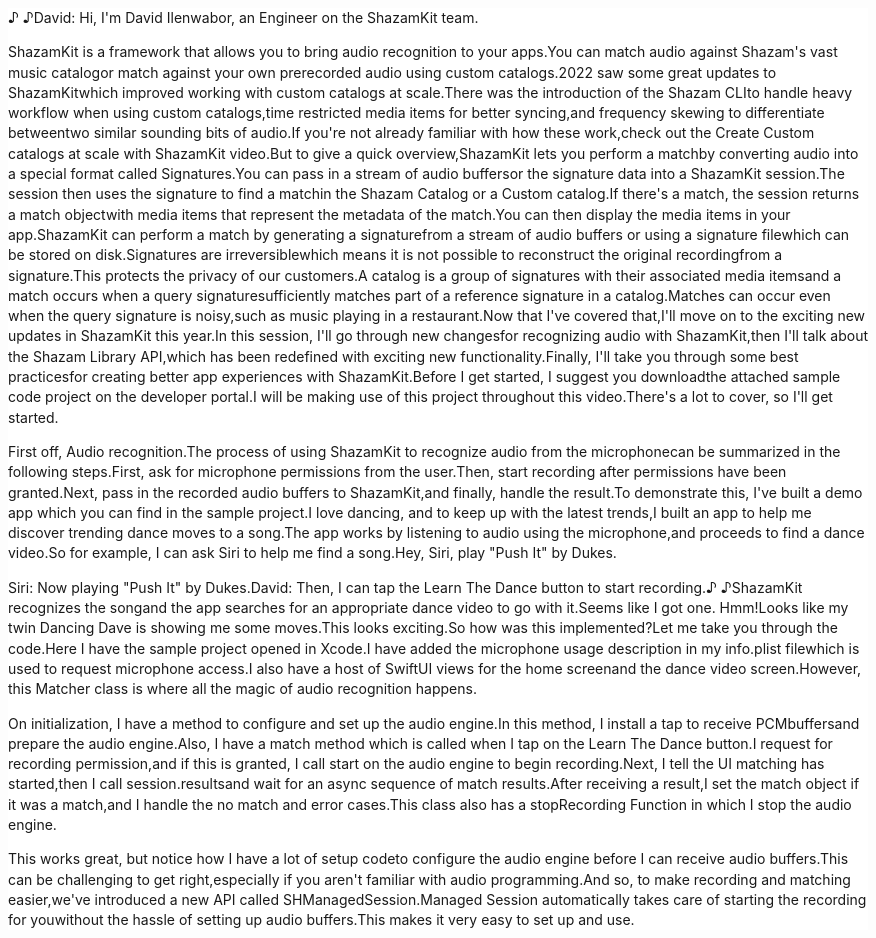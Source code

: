 ♪ ♪David: Hi, I'm David Ilenwabor, an Engineer on the ShazamKit team.

ShazamKit is a framework that allows you to bring audio recognition to your apps.You can match audio against Shazam's vast music catalogor match against your own prerecorded audio using custom catalogs.2022 saw some great updates to ShazamKitwhich improved working with custom catalogs at scale.There was the introduction of the Shazam CLIto handle heavy workflow when using custom catalogs,time restricted media items for better syncing,and frequency skewing to differentiate betweentwo similar sounding bits of audio.If you're not already familiar with how these work,check out the Create Custom catalogs at scale with ShazamKit video.But to give a quick overview,ShazamKit lets you perform a matchby converting audio into a special format called Signatures.You can pass in a stream of audio buffersor the signature data into a ShazamKit session.The session then uses the signature to find a matchin the Shazam Catalog or a Custom catalog.If there's a match, the session returns a match objectwith media items that represent the metadata of the match.You can then display the media items in your app.ShazamKit can perform a match by generating a signaturefrom a stream of audio buffers or using a signature filewhich can be stored on disk.Signatures are irreversiblewhich means it is not possible to reconstruct the original recordingfrom a signature.This protects the privacy of our customers.A catalog is a group of signatures with their associated media itemsand a match occurs when a query signaturesufficiently matches part of a reference signature in a catalog.Matches can occur even when the query signature is noisy,such as music playing in a restaurant.Now that I've covered that,I'll move on to the exciting new updates in ShazamKit this year.In this session, I'll go through new changesfor recognizing audio with ShazamKit,then I'll talk about the Shazam Library API,which has been redefined with exciting new functionality.Finally, I'll take you through some best practicesfor creating better app experiences with ShazamKit.Before I get started, I suggest you downloadthe attached sample code project on the developer portal.I will be making use of this project throughout this video.There's a lot to cover, so I'll get started.

First off, Audio recognition.The process of using ShazamKit to recognize audio from the microphonecan be summarized in the following steps.First, ask for microphone permissions from the user.Then, start recording after permissions have been granted.Next, pass in the recorded audio buffers to ShazamKit,and finally, handle the result.To demonstrate this, I've built a demo app which you can find in the sample project.I love dancing, and to keep up with the latest trends,I built an app to help me discover trending dance moves to a song.The app works by listening to audio using the microphone,and proceeds to find a dance video.So for example, I can ask Siri to help me find a song.Hey, Siri, play "Push It" by Dukes.

Siri: Now playing "Push It" by Dukes.David: Then, I can tap the Learn The Dance button to start recording.♪ ♪ShazamKit recognizes the songand the app searches for an appropriate dance video to go with it.Seems like I got one. Hmm!Looks like my twin Dancing Dave is showing me some moves.This looks exciting.So how was this implemented?Let me take you through the code.Here I have the sample project opened in Xcode.I have added the microphone usage description in my info.plist filewhich is used to request microphone access.I also have a host of SwiftUI views for the home screenand the dance video screen.However, this Matcher class is where all the magic of audio recognition happens.

On initialization, I have a method to configure and set up the audio engine.In this method, I install a tap to receive PCMbuffersand prepare the audio engine.Also, I have a match method which is called when I tap on the Learn The Dance button.I request for recording permission,and if this is granted, I call start on the audio engine to begin recording.Next, I tell the UI matching has started,then I call session.resultsand wait for an async sequence of match results.After receiving a result,I set the match object if it was a match,and I handle the no match and error cases.This class also has a stopRecording Function in which I stop the audio engine.

This works great, but notice how I have a lot of setup codeto configure the audio engine before I can receive audio buffers.This can be challenging to get right,especially if you aren't familiar with audio programming.And so, to make recording and matching easier,we've introduced a new API called SHManagedSession.Managed Session automatically takes care of starting the recording for youwithout the hassle of setting up audio buffers.This makes it very easy to set up and use.
